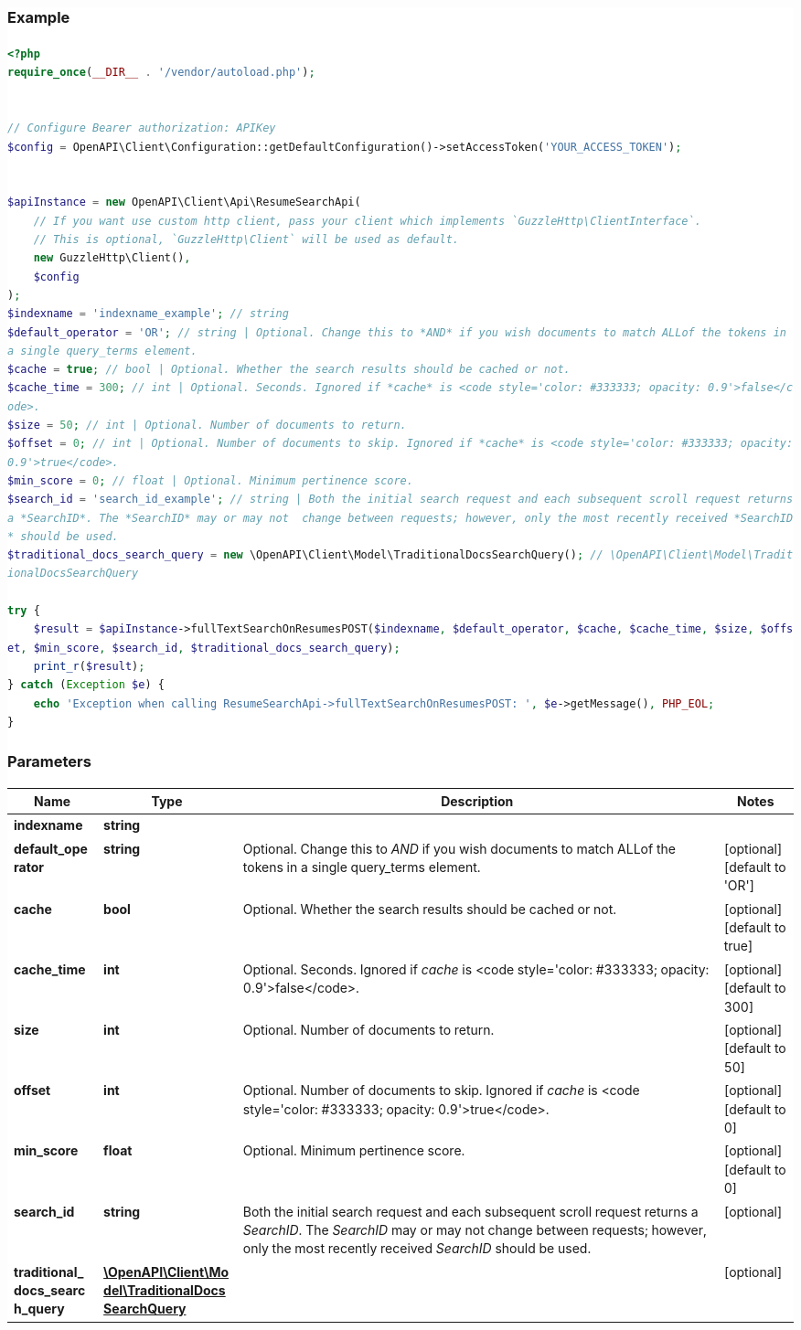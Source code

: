 ### Example

```php
<?php
require_once(__DIR__ . '/vendor/autoload.php');


// Configure Bearer authorization: APIKey
$config = OpenAPI\Client\Configuration::getDefaultConfiguration()->setAccessToken('YOUR_ACCESS_TOKEN');


$apiInstance = new OpenAPI\Client\Api\ResumeSearchApi(
    // If you want use custom http client, pass your client which implements `GuzzleHttp\ClientInterface`.
    // This is optional, `GuzzleHttp\Client` will be used as default.
    new GuzzleHttp\Client(),
    $config
);
$indexname = 'indexname_example'; // string
$default_operator = 'OR'; // string | Optional. Change this to *AND* if you wish documents to match ALLof the tokens in a single query_terms element.
$cache = true; // bool | Optional. Whether the search results should be cached or not.
$cache_time = 300; // int | Optional. Seconds. Ignored if *cache* is <code style='color: #333333; opacity: 0.9'>false</code>.
$size = 50; // int | Optional. Number of documents to return.
$offset = 0; // int | Optional. Number of documents to skip. Ignored if *cache* is <code style='color: #333333; opacity: 0.9'>true</code>.
$min_score = 0; // float | Optional. Minimum pertinence score.
$search_id = 'search_id_example'; // string | Both the initial search request and each subsequent scroll request returns a *SearchID*. The *SearchID* may or may not  change between requests; however, only the most recently received *SearchID* should be used.
$traditional_docs_search_query = new \OpenAPI\Client\Model\TraditionalDocsSearchQuery(); // \OpenAPI\Client\Model\TraditionalDocsSearchQuery

try {
    $result = $apiInstance->fullTextSearchOnResumesPOST($indexname, $default_operator, $cache, $cache_time, $size, $offset, $min_score, $search_id, $traditional_docs_search_query);
    print_r($result);
} catch (Exception $e) {
    echo 'Exception when calling ResumeSearchApi->fullTextSearchOnResumesPOST: ', $e->getMessage(), PHP_EOL;
}
```

### Parameters

| Name | Type | Description  | Notes |
| ------------- | ------------- | ------------- | ------------- |
| **indexname** | **string**|  | |
| **default_operator** | **string**| Optional. Change this to *AND* if you wish documents to match ALLof the tokens in a single query_terms element. | [optional] [default to &#39;OR&#39;] |
| **cache** | **bool**| Optional. Whether the search results should be cached or not. | [optional] [default to true] |
| **cache_time** | **int**| Optional. Seconds. Ignored if *cache* is &lt;code style&#x3D;&#39;color: #333333; opacity: 0.9&#39;&gt;false&lt;/code&gt;. | [optional] [default to 300] |
| **size** | **int**| Optional. Number of documents to return. | [optional] [default to 50] |
| **offset** | **int**| Optional. Number of documents to skip. Ignored if *cache* is &lt;code style&#x3D;&#39;color: #333333; opacity: 0.9&#39;&gt;true&lt;/code&gt;. | [optional] [default to 0] |
| **min_score** | **float**| Optional. Minimum pertinence score. | [optional] [default to 0] |
| **search_id** | **string**| Both the initial search request and each subsequent scroll request returns a *SearchID*. The *SearchID* may or may not  change between requests; however, only the most recently received *SearchID* should be used. | [optional] |
| **traditional_docs_search_query** | [**\OpenAPI\Client\Model\TraditionalDocsSearchQuery**](../Model/TraditionalDocsSearchQuery.md)|  | [optional] |